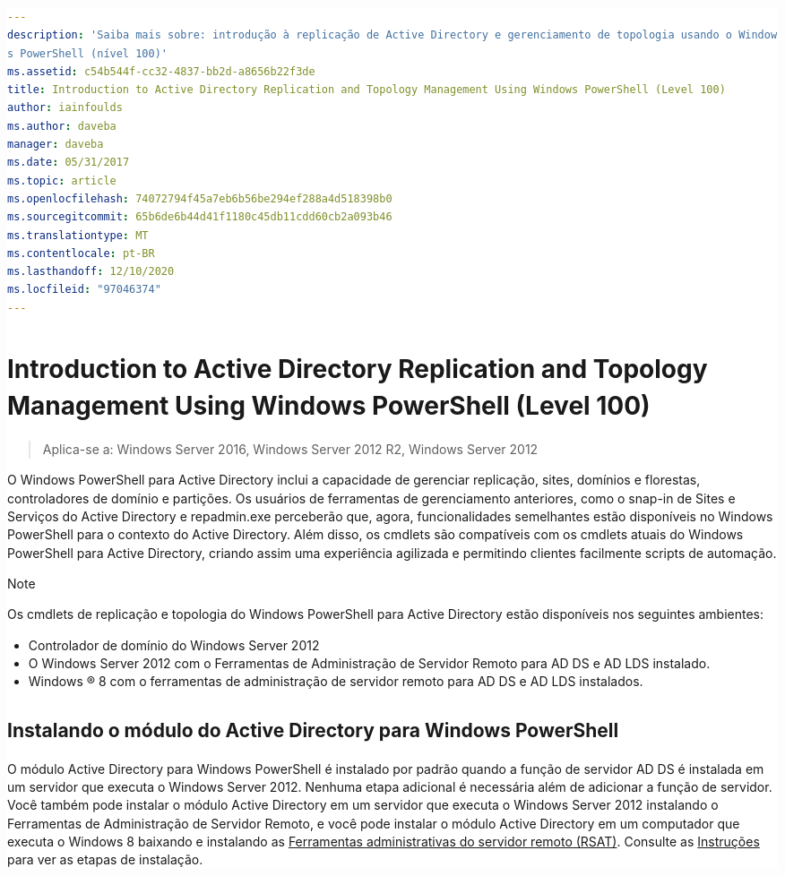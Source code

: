 ```yaml
---
description: 'Saiba mais sobre: introdução à replicação de Active Directory e gerenciamento de topologia usando o Windows PowerShell (nível 100)'
ms.assetid: c54b544f-cc32-4837-bb2d-a8656b22f3de
title: Introduction to Active Directory Replication and Topology Management Using Windows PowerShell (Level 100)
author: iainfoulds
ms.author: daveba
manager: daveba
ms.date: 05/31/2017
ms.topic: article
ms.openlocfilehash: 74072794f45a7eb6b56be294ef288a4d518398b0
ms.sourcegitcommit: 65b6de6b44d41f1180c45db11cdd60cb2a093b46
ms.translationtype: MT
ms.contentlocale: pt-BR
ms.lasthandoff: 12/10/2020
ms.locfileid: "97046374"
---
```

# <a name="introduction-to-active-directory-replication-and-topology-management-using-windows-powershell-level-100"></a>Introduction to Active Directory Replication and Topology Management Using Windows PowerShell (Level 100)

>Aplica-se a: Windows Server 2016, Windows Server 2012 R2, Windows Server 2012

O Windows PowerShell para Active Directory inclui a capacidade de gerenciar replicação, sites, domínios e florestas, controladores de domínio e partições. Os usuários de ferramentas de gerenciamento anteriores, como o snap-in de Sites e Serviços do Active Directory e repadmin.exe perceberão que, agora, funcionalidades semelhantes estão disponíveis no Windows PowerShell para o contexto do Active Directory. Além disso, os cmdlets são compatíveis com os cmdlets atuais do Windows PowerShell para Active Directory, criando assim uma experiência agilizada e permitindo clientes facilmente scripts de automação.

> [!NOTE]
> Os cmdlets de replicação e topologia do Windows PowerShell para Active Directory estão disponíveis nos seguintes ambientes:
>
> -    Controlador de domínio do Windows Server 2012
> -    O Windows Server 2012 com o Ferramentas de Administração de Servidor Remoto para AD DS e AD LDS instalado.
> -   Windows &reg; 8 com o ferramentas de administração de servidor remoto para AD DS e AD LDS instalados.

## <a name="installing-the-active-directory-module-for-windows-powershell"></a>Instalando o módulo do Active Directory para Windows PowerShell
O módulo Active Directory para Windows PowerShell é instalado por padrão quando a função de servidor AD DS é instalada em um servidor que executa o Windows Server 2012. Nenhuma etapa adicional é necessária além de adicionar a função de servidor. Você também pode instalar o módulo Active Directory em um servidor que executa o Windows Server 2012 instalando o Ferramentas de Administração de Servidor Remoto, e você pode instalar o módulo Active Directory em um computador que executa o Windows 8 baixando e instalando as [Ferramentas administrativas do servidor remoto (RSAT)](https://www.microsoft.com/download/details.aspx?id=28972). Consulte as [Instruções](https://www.microsoft.com/download/details.aspx?id=28972) para ver as etapas de instalação.
